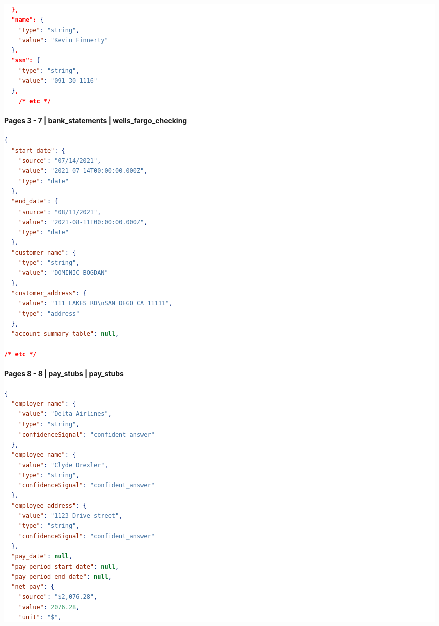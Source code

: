 ```json
  },
  "name": {
    "type": "string",
    "value": "Kevin Finnerty"
  },
  "ssn": {
    "type": "string",
    "value": "091-30-1116"
  },
    /* etc */
```

#### Pages 3 - 7 | bank_statements | wells_fargo_checking

```json
{
  "start_date": {
    "source": "07/14/2021",
    "value": "2021-07-14T00:00:00.000Z",
    "type": "date"
  },
  "end_date": {
    "source": "08/11/2021",
    "value": "2021-08-11T00:00:00.000Z",
    "type": "date"
  },
  "customer_name": {
    "type": "string",
    "value": "DOMINIC BOGDAN"
  },
  "customer_address": {
    "value": "111 LAKES RD\nSAN DEGO CA 11111",
    "type": "address"
  },
  "account_summary_table": null,

/* etc */
```

#### Pages 8 - 8 | pay_stubs | pay_stubs

```json
{
  "employer_name": {
    "value": "Delta Airlines",
    "type": "string",
    "confidenceSignal": "confident_answer"
  },
  "employee_name": {
    "value": "Clyde Drexler",
    "type": "string",
    "confidenceSignal": "confident_answer"
  },
  "employee_address": {
    "value": "1123 Drive street",
    "type": "string",
    "confidenceSignal": "confident_answer"
  },
  "pay_date": null,
  "pay_period_start_date": null,
  "pay_period_end_date": null,
  "net_pay": {
    "source": "$2,076.28",
    "value": 2076.28,
    "unit": "$",
```